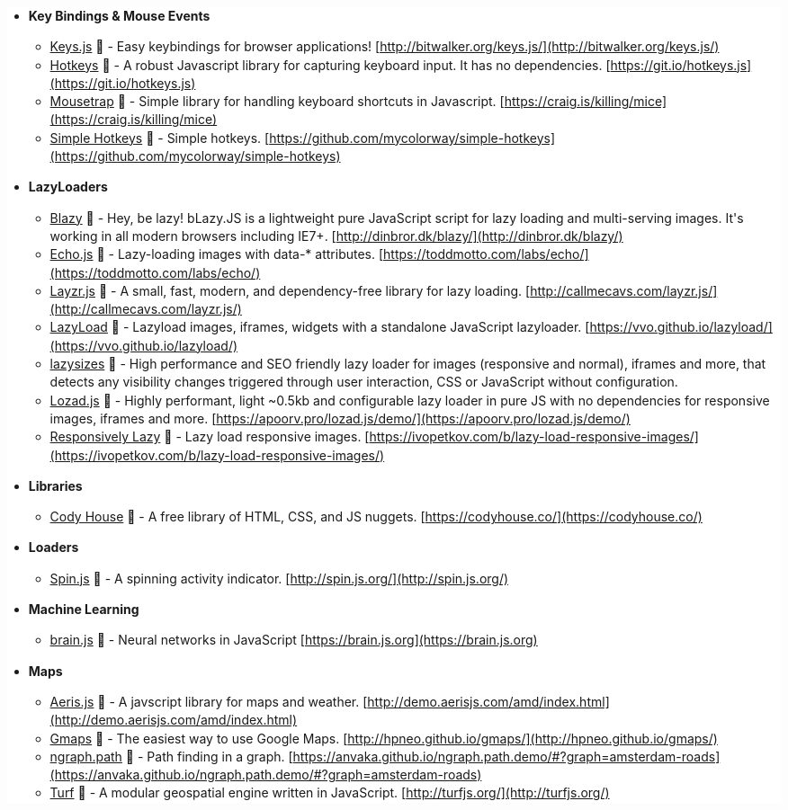 - **Key Bindings & Mouse Events**

  * [Keys.js](https://github.com/bitwalker/keys.js) :gift_heart: - Easy keybindings for browser applications! [http://bitwalker.org/keys.js/](http://bitwalker.org/keys.js/)
  * [Hotkeys](https://github.com/jaywcjlove/hotkeys) :gift_heart: - A robust Javascript library for capturing keyboard input. It has no dependencies. [https://git.io/hotkeys.js](https://git.io/hotkeys.js)
  * [Mousetrap](https://github.com/ccampbell/mousetrap) :gift_heart: - Simple library for handling keyboard shortcuts in Javascript. [https://craig.is/killing/mice](https://craig.is/killing/mice)
  * [Simple Hotkeys](https://github.com/mycolorway/simple-hotkeys) :gift_heart: - Simple hotkeys. [https://github.com/mycolorway/simple-hotkeys](https://github.com/mycolorway/simple-hotkeys)

- **LazyLoaders**

  * [Blazy](https://github.com/dinbror/blazy) :gift_heart: - Hey, be lazy! bLazy.JS is a lightweight pure JavaScript script for lazy loading and multi-serving images. It's working in all modern browsers including IE7+. [http://dinbror.dk/blazy/](http://dinbror.dk/blazy/)
  * [Echo.js](https://github.com/toddmotto/echo) :gift_heart: - Lazy-loading images with data-* attributes. [https://toddmotto.com/labs/echo/](https://toddmotto.com/labs/echo/)
  * [Layzr.js](https://github.com/callmecavs/layzr.js) :gift_heart: - A small, fast, modern, and dependency-free library for lazy loading. [http://callmecavs.com/layzr.js/](http://callmecavs.com/layzr.js/)
  * [LazyLoad](https://github.com/vvo/lazyload) :gift_heart: - Lazyload images, iframes, widgets with a standalone JavaScript lazyloader. [https://vvo.github.io/lazyload/](https://vvo.github.io/lazyload/)
  * [lazysizes](https://github.com/aFarkas/lazysizes) :gift_heart: - High performance and SEO friendly lazy loader for images (responsive and normal), iframes and more, that detects any visibility changes triggered through user interaction, CSS or JavaScript without configuration. 
  * [Lozad.js](https://github.com/ApoorvSaxena/lozad.js) :gift_heart: - Highly performant, light ~0.5kb and configurable lazy loader in pure JS with no dependencies for responsive images, iframes and more. [https://apoorv.pro/lozad.js/demo/](https://apoorv.pro/lozad.js/demo/)
  * [Responsively Lazy](https://github.com/ivopetkov/responsively-lazy) :gift_heart: - Lazy load responsive images. [https://ivopetkov.com/b/lazy-load-responsive-images/](https://ivopetkov.com/b/lazy-load-responsive-images/)

- **Libraries**

  * [Cody House](https://codyhouse.co/) :rainbow: - A free library of HTML, CSS, and JS nuggets. [https://codyhouse.co/](https://codyhouse.co/)

- **Loaders**

  * [Spin.js](https://github.com/fgnass/spin.js) :gift_heart: - A spinning activity indicator. [http://spin.js.org/](http://spin.js.org/)

- **Machine Learning**

  * [brain.js](https://github.com/BrainJS/brain.js) :gift_heart: - Neural networks in JavaScript [https://brain.js.org](https://brain.js.org)

- **Maps**

  * [Aeris.js](https://github.com/aerisweather/aerisjs) :gift_heart: - A javscript library for maps and weather. [http://demo.aerisjs.com/amd/index.html](http://demo.aerisjs.com/amd/index.html)
  * [Gmaps](https://github.com/hpneo/gmaps) :gift_heart: - The easiest way to use Google Maps. [http://hpneo.github.io/gmaps/](http://hpneo.github.io/gmaps/)
  * [ngraph.path](https://github.com/anvaka/ngraph.path) :gift_heart: - Path finding in a graph. [https://anvaka.github.io/ngraph.path.demo/#?graph=amsterdam-roads](https://anvaka.github.io/ngraph.path.demo/#?graph=amsterdam-roads)
  * [Turf](https://github.com/Turfjs/turf) :gift_heart: - A modular geospatial engine written in JavaScript. [http://turfjs.org/](http://turfjs.org/)
